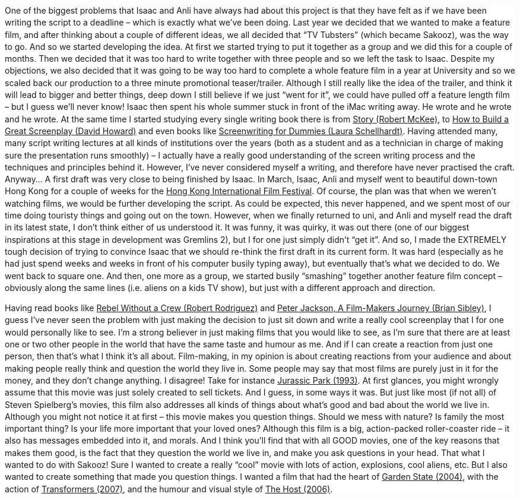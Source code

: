 One of the biggest problems that Isaac and Anli have always had about this project is that they have felt as if we have been writing the script to a deadline – which is exactly what we’ve been doing. Last year we decided that we wanted to make a feature film, and after thinking about a couple of different ideas, we all decided that “TV Tubsters” (which became Sakooz), was the way to go. And so we started developing the idea. At first we started trying to put it together as a group and we did this for a couple of months. Then we decided that it was too hard to write together with three people and so we left the task to Isaac. Despite my objections, we also decided that it was going to be way too hard to complete a whole feature film in a year at University and so we scaled back our production to a three minute promotional teaser/trailer. Although I still really like the idea of the trailer, and think it will lead to bigger and better things, deep down I still believe if we just “went for it”, we could have pulled off a feature length film – but I guess we’ll never know! Isaac then spent his whole summer stuck in front of the iMac writing away. He wrote and he wrote and he wrote. At the same time I started studying every single writing book there is from [Story (Robert McKee)](http://www.mckeestory.com/ "Story (Robert McKee)"), to [How to Build a Great Screenplay (David Howard)](http://www.amazon.com/How-Build-Great-Screenplay-Storytelling/dp/0312252110 "How to Build a Great Screenplay (David Howard)") and even books like [Screenwriting for Dummies (Laura Schellhardt)](http://www.amazon.com/Screenwriting-Dummies-Laura-Schellhardt/dp/0764554867 "Screenwriting for Dummies (Laura Schellhardt)"). Having attended many, many script writing lectures at all kinds of institutions over the years (both as a student and as a technician in charge of making sure the presentation runs smoothly) – I actually have a really good understanding of the screen writing process and the techniques and principles behind it. However, I’ve never considered myself a writing, and therefore have never practised the craft. Anyway… A first draft was very close to being finished by Isaac. In March, Isaac, Anli and myself went to beautiful down-town Hong Kong for a couple of weeks for the [Hong Kong International Film Festival](http://www.hkiff.org.hk "Hong Kong International Film Festival"). Of course, the plan was that when we weren’t watching films, we would be further developing the script. As could be expected, this never happened, and we spent most of our time doing touristy things and going out on the town. However, when we finally returned to uni, and Anli and myself read the draft in its latest state, I don’t think either of us understood it. It was funny, it was quirky, it was out there (one of our biggest inspirations at this stage in development was Gremlins 2), but I for one just simply didn’t “get it”. And so, I made the EXTREMELY tough decision of trying to convince Isaac that we should re-think the first draft in its current form. It was hard (especially as he had just spend weeks and weeks in front of his computer busily typing away), but eventually that’s what we decided to do. We went back to square one. And then, one more as a group, we started busily “smashing” together another feature film concept – obviously along the same lines (i.e. aliens on a kids TV show), but just with a different approach and direction.

Having read books like [Rebel Without a Crew (Robert Rodriguez)](http://www.amazon.com/Rebel-without-Crew-23-Year-Old-Filmmaker/dp/0452271878 "Rebel Without a Crew (Robert Rodriguez)") and [Peter Jackson, A Film-Makers Journey (Brian Sibley)](http://www.amazon.com/Peter-Jackson-Film-Makers-Brian-Sibley/dp/0007175582 "Peter Jackson, A Film-Makers Journey (Brian Sibley)"), I guess I’ve never seen the problem with just making the decision to just sit down and write a really cool screenplay that I for one would personally like to see. I’m a strong believer in just making films that you would like to see, as I’m sure that there are at least one or two other people in the world that have the same taste and humour as me. And if I can create a reaction from just one person, then that’s what I think it’s all about. Film-making, in my opinion is about creating reactions from your audience and about making people really think and question the world they live in. Some people may say that most films are purely just in it for the money, and they don’t change anything. I disagree! Take for instance [Jurassic Park (1993)](http://www.imdb.com/title/tt0107290/ "Jurassic Park"). At first glances, you might wrongly assume that this movie was just solely created to sell tickets. And I guess, in some ways it was. But just like most (if not all) of Steven Spielberg’s movies, this film also addresses all kinds of things about what’s good and bad about the world we live in. Although you might not notice it at first – this movie makes you question things. Should we mess with nature? Is family the most important thing? Is your life more important that your loved ones? Although this film is a big, action-packed roller-coaster ride – it also has messages embedded into it, and morals. And I think you’ll find that with all GOOD movies, one of the key reasons that makes them good, is the fact that they question the world we live in, and make you ask questions in your head. That what I wanted to do with Sakooz! Sure I wanted to create a really “cool” movie with lots of action, explosions, cool aliens, etc. But I also wanted to create something that made you question things. I wanted a film that had the heart of [Garden State (2004)](http://www.imdb.com/title/tt0333766/ "Garden State (2004)"), with the action of [Transformers (2007)](http://www.imdb.com/title/tt0418279/ "Transformers (2007)"), and the humour and visual style of [The Host (2006)](http://www.imdb.com/title/tt0468492/ "The Host (2006)").
